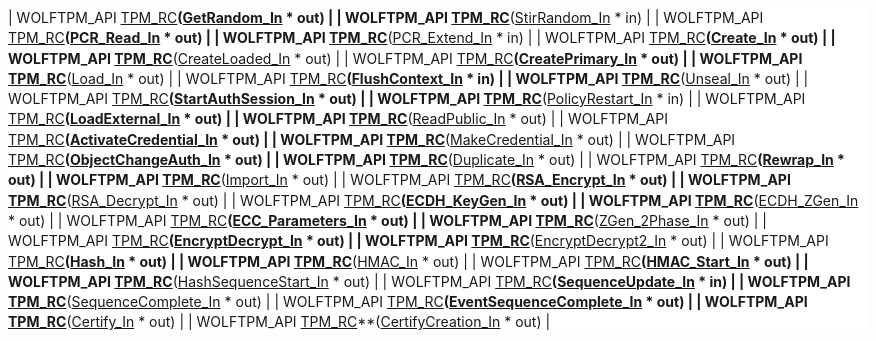 | WOLFTPM_API [TPM_RC](#function-tpm2-getrandom)**([GetRandom_In]() * out) |
| WOLFTPM_API [TPM_RC](#function-tpm2-stirrandom)**([StirRandom_In]() * in) |
| WOLFTPM_API [TPM_RC](#function-tpm2-pcr-read)**([PCR_Read_In]() * out) |
| WOLFTPM_API [TPM_RC](#function-tpm2-pcr-extend)**([PCR_Extend_In]() * in) |
| WOLFTPM_API [TPM_RC](#function-tpm2-create)**([Create_In]() * out) |
| WOLFTPM_API [TPM_RC](#function-tpm2-createloaded)**([CreateLoaded_In]() * out) |
| WOLFTPM_API [TPM_RC](#function-tpm2-createprimary)**([CreatePrimary_In]() * out) |
| WOLFTPM_API [TPM_RC](#function-tpm2-load)**([Load_In]() * out) |
| WOLFTPM_API [TPM_RC](#function-tpm2-flushcontext)**([FlushContext_In]() * in) |
| WOLFTPM_API [TPM_RC](#function-tpm2-unseal)**([Unseal_In]() * out) |
| WOLFTPM_API [TPM_RC](#function-tpm2-startauthsession)**([StartAuthSession_In]() * out) |
| WOLFTPM_API [TPM_RC](#function-tpm2-policyrestart)**([PolicyRestart_In]() * in) |
| WOLFTPM_API [TPM_RC](#function-tpm2-loadexternal)**([LoadExternal_In]() * out) |
| WOLFTPM_API [TPM_RC](#function-tpm2-readpublic)**([ReadPublic_In]() * out) |
| WOLFTPM_API [TPM_RC](#function-tpm2-activatecredential)**([ActivateCredential_In]() * out) |
| WOLFTPM_API [TPM_RC](#function-tpm2-makecredential)**([MakeCredential_In]() * out) |
| WOLFTPM_API [TPM_RC](#function-tpm2-objectchangeauth)**([ObjectChangeAuth_In]() * out) |
| WOLFTPM_API [TPM_RC](#function-tpm2-duplicate)**([Duplicate_In]() * out) |
| WOLFTPM_API [TPM_RC](#function-tpm2-rewrap)**([Rewrap_In]() * out) |
| WOLFTPM_API [TPM_RC](#function-tpm2-import)**([Import_In]() * out) |
| WOLFTPM_API [TPM_RC](#function-tpm2-rsa-encrypt)**([RSA_Encrypt_In]() * out) |
| WOLFTPM_API [TPM_RC](#function-tpm2-rsa-decrypt)**([RSA_Decrypt_In]() * out) |
| WOLFTPM_API [TPM_RC](#function-tpm2-ecdh-keygen)**([ECDH_KeyGen_In]() * out) |
| WOLFTPM_API [TPM_RC](#function-tpm2-ecdh-zgen)**([ECDH_ZGen_In]() * out) |
| WOLFTPM_API [TPM_RC](#function-tpm2-ecc-parameters)**([ECC_Parameters_In]() * out) |
| WOLFTPM_API [TPM_RC](#function-tpm2-zgen-2phase)**([ZGen_2Phase_In]() * out) |
| WOLFTPM_API [TPM_RC](#function-tpm2-encryptdecrypt)**([EncryptDecrypt_In]() * out) |
| WOLFTPM_API [TPM_RC](#function-tpm2-encryptdecrypt2)**([EncryptDecrypt2_In]() * out) |
| WOLFTPM_API [TPM_RC](#function-tpm2-hash)**([Hash_In]() * out) |
| WOLFTPM_API [TPM_RC](#function-tpm2-hmac)**([HMAC_In]() * out) |
| WOLFTPM_API [TPM_RC](#function-tpm2-hmac-start)**([HMAC_Start_In]() * out) |
| WOLFTPM_API [TPM_RC](#function-tpm2-hashsequencestart)**([HashSequenceStart_In]() * out) |
| WOLFTPM_API [TPM_RC](#function-tpm2-sequenceupdate)**([SequenceUpdate_In]() * in) |
| WOLFTPM_API [TPM_RC](#function-tpm2-sequencecomplete)**([SequenceComplete_In]() * out) |
| WOLFTPM_API [TPM_RC](#function-tpm2-eventsequencecomplete)**([EventSequenceComplete_In]() * out) |
| WOLFTPM_API [TPM_RC](#function-tpm2-certify)**([Certify_In]() * out) |
| WOLFTPM_API [TPM_RC](#function-tpm2-certifycreation)**([CertifyCreation_In]() * out) |